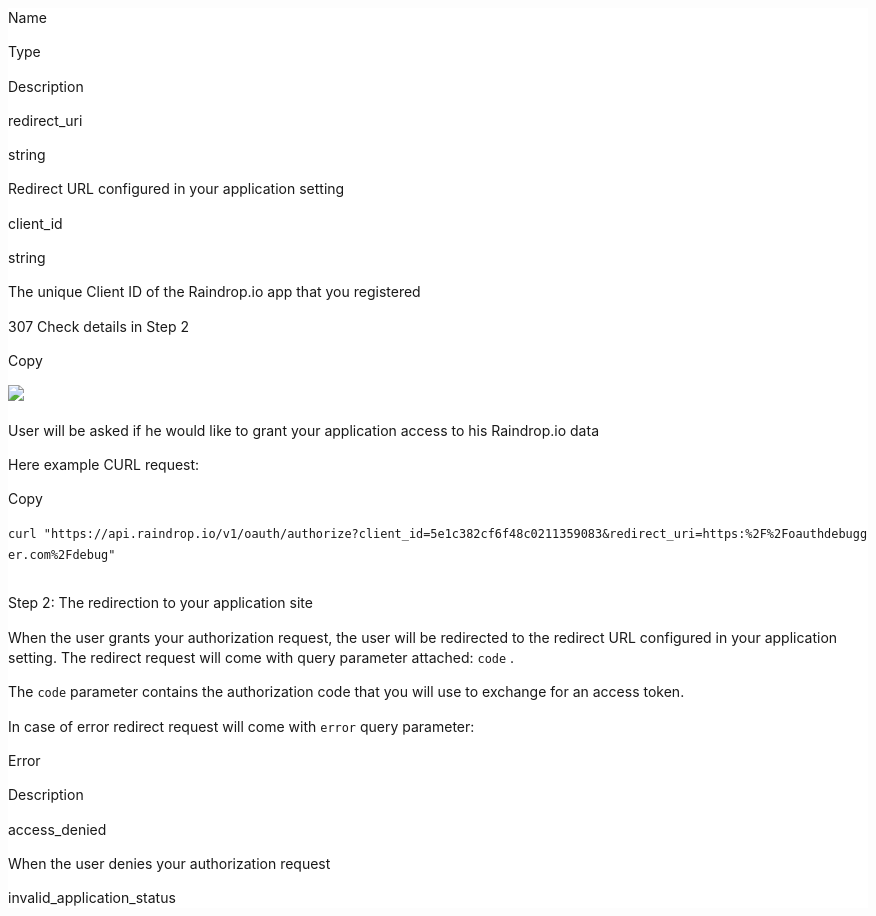 Name

Type

Description

redirect_uri

string

Redirect URL configured in your application setting

client_id

string

The unique Client ID of the Raindrop.io app that you registered

307 Check details in Step 2

[](https://developer.raindrop.io/v1/authentication/token#tab-id-307-check-details-in-step-2)

Copy

![](https://developer.raindrop.io/~gitbook/image?url=https%3A%2F%2F3611960587-files.gitbook.io%2F%7E%2Ffiles%2Fv0%2Fb%2Fgitbook-legacy-files%2Fo%2Fassets%252F-M-GPP1TyNN8gNuijaj7%252F-M-of5es4601IU9HtzYf%252F-M-og97-rwxYlVDTb5mi%252Fauthorize.png%3Falt%3Dmedia%26token%3Dd81cc512-68bb-49a4-9342-f436f1b85c74&width=768&dpr=4&quality=100&sign=cbc9d6&sv=2)

User will be asked if he would like to grant your application access to his Raindrop.io data

Here example CURL request:

Copy

```
curl "https://api.raindrop.io/v1/oauth/authorize?client_id=5e1c382cf6f48c0211359083&redirect_uri=https:%2F%2Foauthdebugger.com%2Fdebug"
```

## 

[](https://developer.raindrop.io/v1/authentication/token#step-2-the-redirection-to-your-application-site)

Step 2: The redirection to your application site

When the user grants your authorization request, the user will be redirected to the redirect URL configured in your application setting. The redirect request will come with query parameter attached: `code` .

The `code` parameter contains the authorization code that you will use to exchange for an access token.

In case of error redirect request will come with `error` query parameter:

Error

Description

access_denied

When the user denies your authorization request

invalid_application_status
